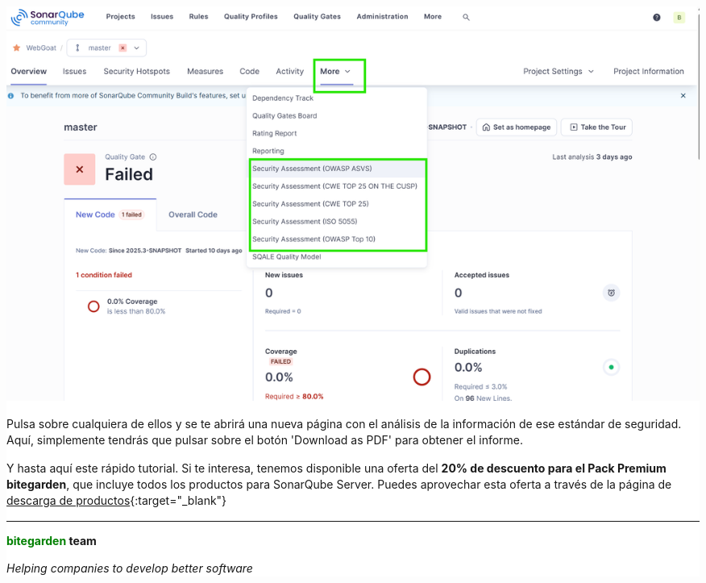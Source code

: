 <img width="100%" src="/img/sonarqube-security/security-plugin-sonarqube.png" alt="Report image of the Security Plugin for SonarQube Server">
<br>


Pulsa sobre cualquiera de ellos y se te abrirá una nueva página con el análisis de la información de ese estándar de seguridad. Aquí, simplemente tendrás que pulsar sobre el botón 'Download as PDF' para obtener el informe. 

Y hasta aquí este rápido tutorial. Si te interesa, tenemos disponible una oferta del **20% de descuento para el Pack Premium bitegarden**, que incluye todos los productos para SonarQube Server. Puedes aprovechar esta oferta a través de la página de [descarga de productos](https://www.bitegarden.com/es/products/){:target="_blank"}

---
**<span style="color: green">bitegarden</span> team**

_Helping companies to develop better software_
